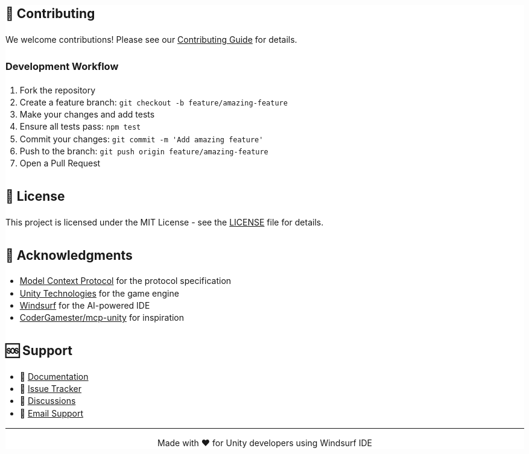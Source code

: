 ## 🤝 Contributing

We welcome contributions! Please see our [Contributing Guide](CONTRIBUTING.md) for details.

### Development Workflow

1. Fork the repository
2. Create a feature branch: `git checkout -b feature/amazing-feature`
3. Make your changes and add tests
4. Ensure all tests pass: `npm test`
5. Commit your changes: `git commit -m 'Add amazing feature'`
6. Push to the branch: `git push origin feature/amazing-feature`
7. Open a Pull Request

## 📄 License

This project is licensed under the MIT License - see the [LICENSE](LICENSE) file for details.

## 🙏 Acknowledgments

- [Model Context Protocol](https://modelcontextprotocol.io/) for the protocol specification
- [Unity Technologies](https://unity.com/) for the game engine
- [Windsurf](https://codeium.com/windsurf) for the AI-powered IDE
- [CoderGamester/mcp-unity](https://github.com/CoderGamester/mcp-unity) for inspiration

## 🆘 Support

- 📖 [Documentation](docs/)
- 🐛 [Issue Tracker](https://github.com/isekream/Windsurf_Unity_MCP/issues)
- 💬 [Discussions](https://github.com/isekream/Windsurf_Unity_MCP/discussions)
- 📧 [Email Support](mailto:support@yourdomain.com)

---

<div align="center">
Made with ❤️ for Unity developers using Windsurf IDE
</div> 
